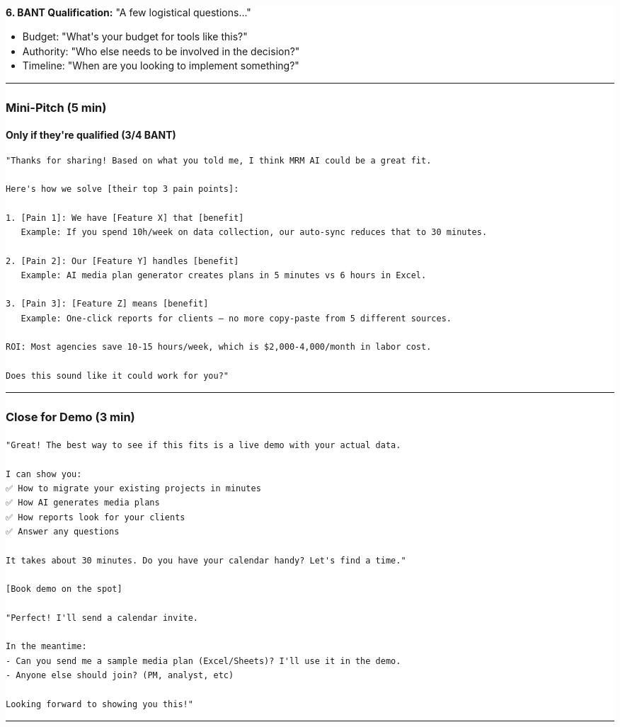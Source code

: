 **6. BANT Qualification:**
"A few logistical questions..."
- Budget: "What's your budget for tools like this?"
- Authority: "Who else needs to be involved in the decision?"
- Timeline: "When are you looking to implement something?"

---

### Mini-Pitch (5 min)

**Only if they're qualified (3/4 BANT)**

```
"Thanks for sharing! Based on what you told me, I think MRM AI could be a great fit.

Here's how we solve [their top 3 pain points]:

1. [Pain 1]: We have [Feature X] that [benefit]
   Example: If you spend 10h/week on data collection, our auto-sync reduces that to 30 minutes.

2. [Pain 2]: Our [Feature Y] handles [benefit]
   Example: AI media plan generator creates plans in 5 minutes vs 6 hours in Excel.

3. [Pain 3]: [Feature Z] means [benefit]
   Example: One-click reports for clients — no more copy-paste from 5 different sources.

ROI: Most agencies save 10-15 hours/week, which is $2,000-4,000/month in labor cost.

Does this sound like it could work for you?"
```

---

### Close for Demo (3 min)

```
"Great! The best way to see if this fits is a live demo with your actual data.

I can show you:
✅ How to migrate your existing projects in minutes
✅ How AI generates media plans
✅ How reports look for your clients
✅ Answer any questions

It takes about 30 minutes. Do you have your calendar handy? Let's find a time."

[Book demo on the spot]

"Perfect! I'll send a calendar invite. 

In the meantime:
- Can you send me a sample media plan (Excel/Sheets)? I'll use it in the demo.
- Anyone else should join? (PM, analyst, etc)

Looking forward to showing you this!"
```

---